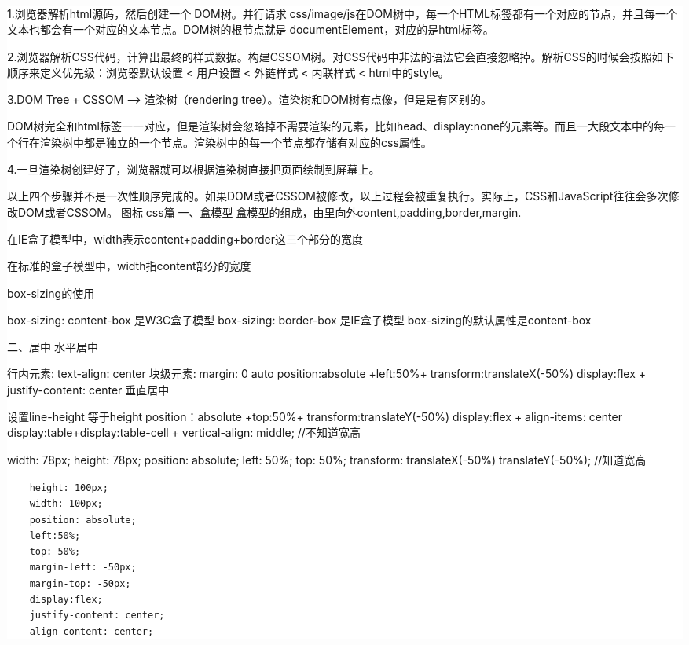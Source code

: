1.浏览器解析html源码，然后创建一个 DOM树。并行请求 css/image/js在DOM树中，每一个HTML标签都有一个对应的节点，并且每一个文本也都会有一个对应的文本节点。DOM树的根节点就是 documentElement，对应的是html标签。

2.浏览器解析CSS代码，计算出最终的样式数据。构建CSSOM树。对CSS代码中非法的语法它会直接忽略掉。解析CSS的时候会按照如下顺序来定义优先级：浏览器默认设置 < 用户设置 < 外链样式 < 内联样式 < html中的style。

3.DOM Tree + CSSOM --> 渲染树（rendering tree）。渲染树和DOM树有点像，但是是有区别的。

DOM树完全和html标签一一对应，但是渲染树会忽略掉不需要渲染的元素，比如head、display:none的元素等。而且一大段文本中的每一个行在渲染树中都是独立的一个节点。渲染树中的每一个节点都存储有对应的css属性。

4.一旦渲染树创建好了，浏览器就可以根据渲染树直接把页面绘制到屏幕上。

以上四个步骤并不是一次性顺序完成的。如果DOM或者CSSOM被修改，以上过程会被重复执行。实际上，CSS和JavaScript往往会多次修改DOM或者CSSOM。
图标
css篇
一、盒模型
盒模型的组成，由里向外content,padding,border,margin.

在IE盒子模型中，width表示content+padding+border这三个部分的宽度

在标准的盒子模型中，width指content部分的宽度

box-sizing的使用

box-sizing: content-box 是W3C盒子模型
  box-sizing: border-box 是IE盒子模型
box-sizing的默认属性是content-box

二、居中
水平居中

行内元素: text-align: center
块级元素: margin: 0 auto
position:absolute +left:50%+ transform:translateX(-50%)
display:flex + justify-content: center
垂直居中

设置line-height 等于height
position：absolute +top:50%+ transform:translateY(-50%)
display:flex + align-items: center
display:table+display:table-cell + vertical-align: middle;
//不知道宽高

  width: 78px;
  height: 78px;
  position: absolute;
  left: 50%;
  top: 50%;
  transform: translateX(-50%) translateY(-50%);
//知道宽高

        height: 100px;
        width: 100px;
        position: absolute;
        left:50%;
        top: 50%;
        margin-left: -50px;
        margin-top: -50px;
        display:flex;
        justify-content: center;
        align-content: center;
